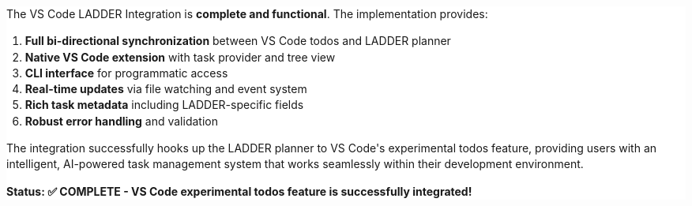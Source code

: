 The VS Code LADDER Integration is **complete and functional**. The implementation provides:

1. **Full bi-directional synchronization** between VS Code todos and LADDER planner
2. **Native VS Code extension** with task provider and tree view
3. **CLI interface** for programmatic access
4. **Real-time updates** via file watching and event system
5. **Rich task metadata** including LADDER-specific fields
6. **Robust error handling** and validation

The integration successfully hooks up the LADDER planner to VS Code's experimental todos feature, providing users with an intelligent, AI-powered task management system that works seamlessly within their development environment.

**Status: ✅ COMPLETE - VS Code experimental todos feature is successfully integrated!**